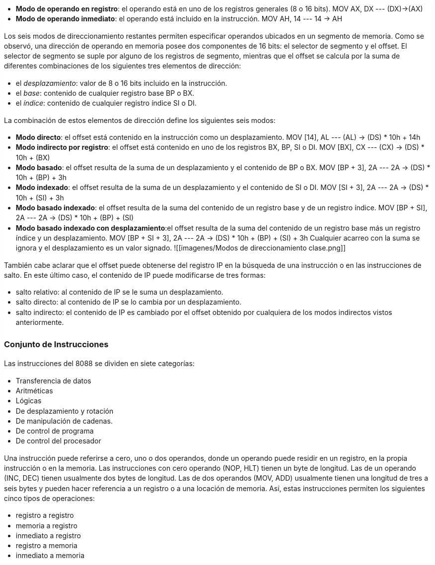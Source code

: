 - **Modo de operando en registro**: el operando está en uno de los registros generales (8 o 16 bits). 
	  MOV AX, DX --- (DX)→(AX)
- **Modo de operando inmediato**: el operando está incluido en la instrucción. 
	  MOV AH, 14 --- 14 → AH

Los seis modos de direccionamiento restantes permiten especificar operandos ubicados en un segmento de memoria. Como se observó, una dirección de operando en memoria posee dos componentes de 16 bits: el selector de segmento y el offset. El selector de segmento se suple por alguno de los registros de segmento, mientras que el offset se calcula por la suma de diferentes combinaciones de los siguientes tres elementos de dirección:
- el *desplazamiento*: valor de 8 o 16 bits incluido en la instrucción.
- el *base*: contenido de cualquier registro base BP o BX.
- el *índice*: contenido de cualquier registro índice SI o DI.

La combinación de estos elementos de dirección define los siguientes seis modos:
- **Modo directo**: el offset está contenido en la instrucción como un desplazamiento.
	  MOV \[14], AL --- (AL) → (DS) * 10h + 14h
- **Modo indirecto por registro**: el offset está contenido en uno de los registros BX, BP, SI o DI. 
	  MOV \[BX], CX --- (CX) → (DS) * 10h + (BX)
- **Modo basado**: el offset resulta de la suma de un desplazamiento y el contenido de BP o BX. 
	  MOV \[BP + 3], 2A --- 2A → (DS) * 10h + (BP) + 3h
- **Modo indexado**: el offset resulta de la suma de un desplazamiento y el contenido de SI o DI. 
	  MOV \[SI + 3], 2A --- 2A → (DS) * 10h + (SI) + 3h
- **Modo basado indexado**: el offset resulta de la suma del contenido de un registro base y de un registro índice.
	  MOV \[BP + SI], 2A --- 2A → (DS) * 10h + (BP) + (SI)
- **Modo basado indexado con desplazamiento**:el offset resulta de la suma del contenido de un registro base más un registro índice y un desplazamiento.
	  MOV \[BP + SI + 3], 2A --- 2A → (DS) * 10h + (BP) + (SI) + 3h
Cualquier acarreo con la suma se ignora y el desplazamiento es un valor signado.
![[imagenes/Modos de direccionamiento clase.png]]

También cabe aclarar que el offset puede obtenerse del registro IP en la búsqueda de una instrucción o en las instrucciones de salto. En este último caso, el contenido de IP puede modificarse de tres formas: 
- salto relativo: al contenido de IP se le suma un desplazamiento. 
- salto directo: al contenido de IP se lo cambia por un desplazamiento. 
- salto indirecto: el contenido de IP es cambiado por el offset obtenido por cualquiera de los modos indirectos vistos anteriormente.
### Conjunto de Instrucciones
Las instrucciones del 8088 se dividen en siete categorías:
- Transferencia de datos 
- Aritméticas
- Lógicas
- De desplazamiento y rotación
- De manipulación de cadenas.
- De control de programa
- De control del procesador
  
Una instrucción puede referirse a cero, uno o dos operandos, donde un operando puede residir en un registro, en la propia instrucción o en la memoria. Las instrucciones con cero operando (NOP, HLT) tienen un byte de longitud. Las de un operando (INC, DEC) tienen usualmente dos bytes de longitud. Las de dos operandos (MOV, ADD) usualmente tienen una longitud de tres a seis bytes y pueden hacer referencia a un registro o a una locación de memoria. Así, estas instrucciones permiten los siguientes cinco tipos de operaciones:
- registro a registro 
- memoria a registro 
- inmediato a registro 
- registro a memoria
- inmediato a memoria
